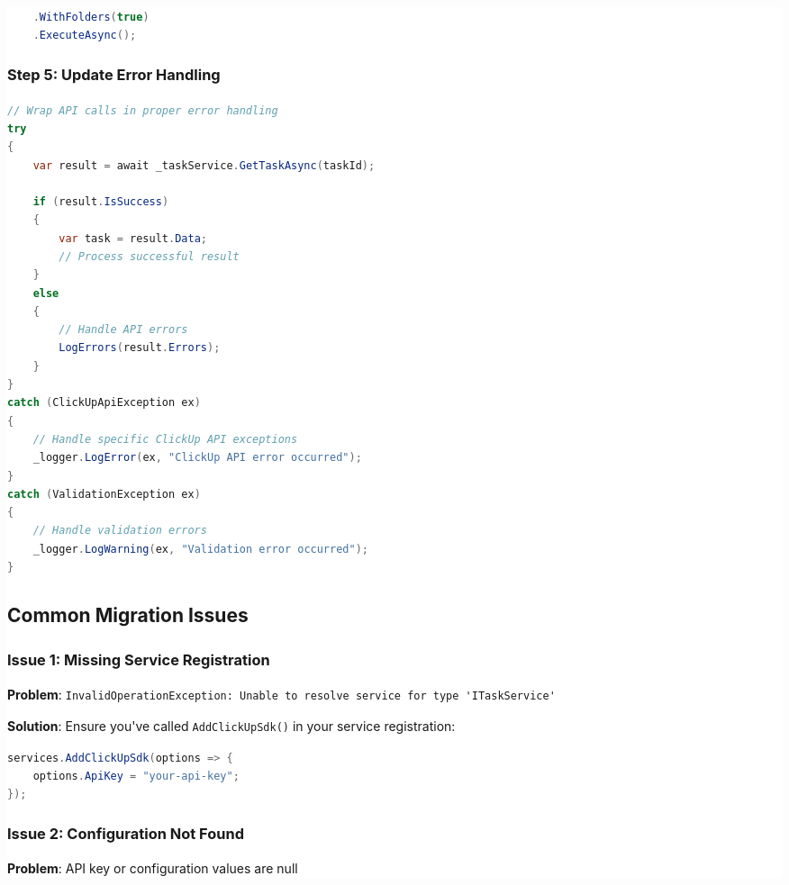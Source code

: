 ```csharp
    .WithFolders(true)
    .ExecuteAsync();
```

### Step 5: Update Error Handling

```csharp
// Wrap API calls in proper error handling
try
{
    var result = await _taskService.GetTaskAsync(taskId);
    
    if (result.IsSuccess)
    {
        var task = result.Data;
        // Process successful result
    }
    else
    {
        // Handle API errors
        LogErrors(result.Errors);
    }
}
catch (ClickUpApiException ex)
{
    // Handle specific ClickUp API exceptions
    _logger.LogError(ex, "ClickUp API error occurred");
}
catch (ValidationException ex)
{
    // Handle validation errors
    _logger.LogWarning(ex, "Validation error occurred");
}
```

## Common Migration Issues

### Issue 1: Missing Service Registration

**Problem**: `InvalidOperationException: Unable to resolve service for type 'ITaskService'`

**Solution**: Ensure you've called `AddClickUpSdk()` in your service registration:

```csharp
services.AddClickUpSdk(options => {
    options.ApiKey = "your-api-key";
});
```

### Issue 2: Configuration Not Found

**Problem**: API key or configuration values are null
